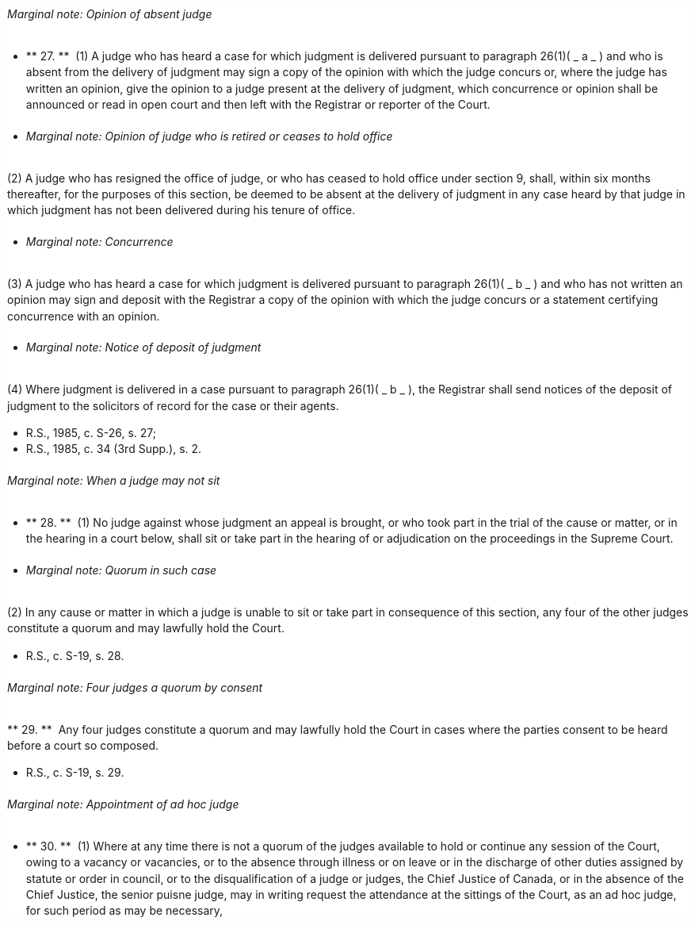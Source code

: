 ######  Marginal note:  Opinion of absent judge

  * ** 27\.  **  (1) A judge who has heard a case for which judgment is delivered pursuant to paragraph 26(1)( _ a _ ) and who is absent from the delivery of judgment may sign a copy of the opinion with which the judge concurs or, where the judge has written an opinion, give the opinion to a judge present at the delivery of judgment, which concurrence or opinion shall be announced or read in open court and then left with the Registrar or reporter of the Court. 

  * ######  Marginal note:  Opinion of judge who is retired or ceases to hold office 

(2) A judge who has resigned the office of judge, or who has ceased to hold
office under section 9, shall, within six months thereafter, for the purposes
of this section, be deemed to be absent at the delivery of judgment in any
case heard by that judge in which judgment has not been delivered during his
tenure of office.

  * ######  Marginal note:  Concurrence 

(3) A judge who has heard a case for which judgment is delivered pursuant to
paragraph 26(1)( _ b _ ) and who has not written an opinion may sign and
deposit with the Registrar a copy of the opinion with which the judge concurs
or a statement certifying concurrence with an opinion.

  * ######  Marginal note:  Notice of deposit of judgment 

(4) Where judgment is delivered in a case pursuant to paragraph 26(1)( _ b _
), the Registrar shall send notices of the deposit of judgment to the
solicitors of record for the case or their agents.

  * R.S., 1985, c. S-26, s. 27; 
  * R.S., 1985, c. 34 (3rd Supp.), s. 2. 

######  Marginal note:  When a judge may not sit

  * ** 28\.  **  (1) No judge against whose judgment an appeal is brought, or who took part in the trial of the cause or matter, or in the hearing in a court below, shall sit or take part in the hearing of or adjudication on the proceedings in the Supreme Court. 

  * ######  Marginal note:  Quorum in such case 

(2) In any cause or matter in which a judge is unable to sit or take part in
consequence of this section, any four of the other judges constitute a quorum
and may lawfully hold the Court.

  * R.S., c. S-19, s. 28. 

######  Marginal note:  Four judges a quorum by consent

** 29\.  **  Any four judges constitute a quorum and may lawfully hold the Court in cases where the parties consent to be heard before a court so composed. 

  * R.S., c. S-19, s. 29. 

######  Marginal note:  Appointment of  ad hoc  judge

  * ** 30\.  **  (1) Where at any time there is not a quorum of the judges available to hold or continue any session of the Court, owing to a vacancy or vacancies, or to the absence through illness or on leave or in the discharge of other duties assigned by statute or order in council, or to the disqualification of a judge or judges, the Chief Justice of Canada, or in the absence of the Chief Justice, the senior puisne judge, may in writing request the attendance at the sittings of the Court, as an  ad hoc  judge, for such period as may be necessary, 
